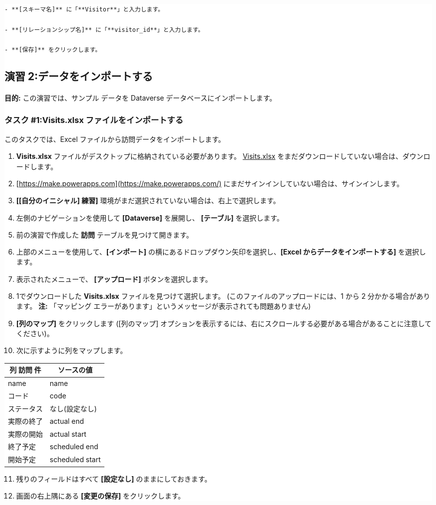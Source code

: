     - **[スキーマ名]** に「**Visitor**」と入力します。

    - **[リレーションシップ名]** に「**visitor_id**」と入力します。

    - **[保存]** をクリックします。

## <a name="exercise-2-import-data"></a>演習 2:データをインポートする

**目的:** この演習では、サンプル データを Dataverse データベースにインポートします。

### <a name="task-1-import-the-visitsxlsx-file"></a>タスク \#1:Visits.xlsx ファイルをインポートする

このタスクでは、Excel ファイルから訪問データをインポートします。

1. **Visits.xlsx** ファイルがデスクトップに格納されている必要があります。 [Visits.xlsx](https://github.com/MicrosoftLearning/PL-900-Microsoft-Power-Platform-Fundamentals/raw/master/Allfiles/Visits.xlsx) をまだダウンロードしていない場合は、ダウンロードします。

2. [https://make.powerapps.com](https://make.powerapps.com/) にまだサインインしていない場合は、サインインします。

3. **[[自分のイニシャル] 練習]** 環境がまだ選択されていない場合は、右上で選択します。

4. 左側のナビゲーションを使用して **[Dataverse]** を展開し、 **[テーブル]** を選択します。

5. 前の演習で作成した **訪問** テーブルを見つけて開きます。

6. 上部のメニューを使用して、**[インポート]** の横にあるドロップダウン矢印を選択し、**[Excel からデータをインポートする]** を選択します。

7. 表示されたメニューで、 **[アップロード]** ボタンを選択します。

8. 1でダウンロードした **Visits.xlsx** ファイルを見つけて選択します。 (このファイルのアップロードには、1 から 2 分かかる場合があります。 
**注:** 「マッピング エラーがあります」というメッセージが表示されても問題ありません)

9. **[列のマップ]** をクリックします ([列のマップ] オプションを表示するには、右にスクロールする必要がある場合があることに注意してください)。

10. 次に示すように列をマップします。

| 列 訪問 件| ソースの値 |
| - | - |
| name | name |
| コード| code |
| ステータス| なし(設定なし) |
| 実際の終了| actual end |
| 実際の開始| actual start |
| 終了予定| scheduled end |
| 開始予定| scheduled start |

11. 残りのフィールドはすべて **[設定なし]** のままにしておきます。

12. 画面の右上隅にある **[変更の保存]** をクリックします。
